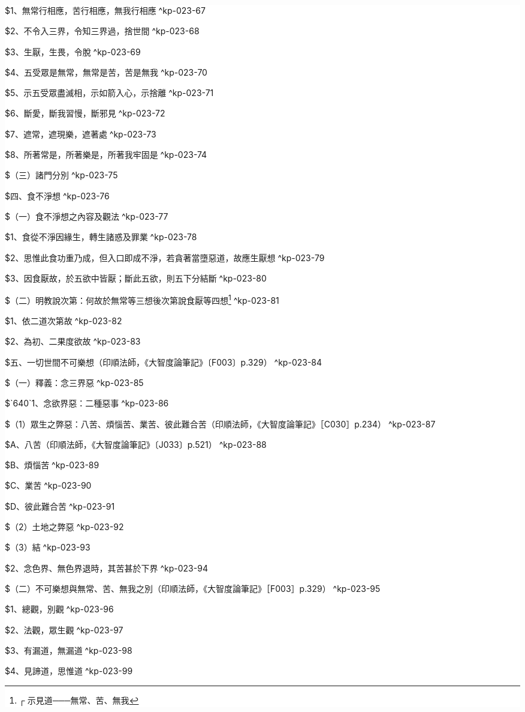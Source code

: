 $1、無常行相應，苦行相應，無我行相應 ^kp-023-67

$2、不令入三界，令知三界過，捨世間 ^kp-023-68

$3、生厭，生畏，令脫 ^kp-023-69

$4、五受眾是無常，無常是苦，苦是無我 ^kp-023-70

$5、示五受眾盡滅相，示如箭入心，示捨離 ^kp-023-71

$6、斷愛，斷我習慢，斷邪見 ^kp-023-72

$7、遮常，遮現樂，遮著處 ^kp-023-73

$8、所著常是，所著樂是，所著我牢固是 ^kp-023-74

$（三）諸門分別 ^kp-023-75

$四、食不淨想 ^kp-023-76

$（一）食不淨想之內容及觀法 ^kp-023-77

$1、食從不淨因緣生，轉生諸惑及罪業 ^kp-023-78

$2、思惟此食功重乃成，但入口即成不淨，若貪著當墮惡道，故應生厭想 ^kp-023-79

$3、因食厭故，於五欲中皆厭；斷此五欲，則五下分結斷 ^kp-023-80

$（二）明教說次第：何故於無常等三想後次第說食厭等四想[^82] ^kp-023-81

$1、依二道次第故 ^kp-023-82

$2、為初、二果度欲故 ^kp-023-83

$五、一切世間不可樂想（印順法師，《大智度論筆記》〔F003〕p.329） ^kp-023-84

$（一）釋義：念三界惡 ^kp-023-85

$\`640\`1、念欲界惡：二種惡事 ^kp-023-86

$（1）眾生之弊惡：八苦、煩惱苦、業苦、彼此難合苦（印順法師，《大智度論筆記》［C030］p.234） ^kp-023-87

$A、八苦（印順法師，《大智度論筆記》〔J033〕p.521） ^kp-023-88

$B、煩惱苦 ^kp-023-89

$C、業苦 ^kp-023-90

$D、彼此難合苦 ^kp-023-91

$（2）土地之弊惡 ^kp-023-92

$（3）結 ^kp-023-93

$2、念色界、無色界退時，其苦甚於下界 ^kp-023-94

$（二）不可樂想與無常、苦、無我之別（印順法師，《大智度論筆記》［F003］p.329） ^kp-023-95

$1、總觀，別觀 ^kp-023-96

$2、法觀，眾生觀 ^kp-023-97

$3、有漏道，無漏道 ^kp-023-98

$4、見諦道，思惟道 ^kp-023-99


[^1]: 參見《俱舍論》卷4：「念，謂於緣明記不忘。」（大正29，19a20-21）
[^2]: 廓然：4.空曠貌。（《漢語大詞典》（三），p.1254）
[^3]: 〔何有智者不感傷〕－【宋】【元】【明】【宮】【石】。（大正25，229d，n.7）
[^4]: 參見Lamotte（1970, p.1434,
[^5]: 參見《大智度論》卷11〈1
[^6]: 十頭羅叉攫寶女去。（印順法師，《大智度論筆記》〔G001〕p.378）
[^7]: 無常：觀有為法念念生滅，如風塵、水流、火焰，無牢，不可取，如幻──得入空門＝空中無常亦無。（印順法師，《大智度論筆記》［D018］p.262）
[^8]: 破常顛倒故說無常，是對治，非第一義。（印順法師，《大智度論筆記》［C009］p.198）
[^9]: 出處待考。
[^10]: 《大智度論》卷43：「無常亦有二種：一者、念念滅，一切有為法不過一念住；二者、相續法壞，故名為無常。」（大正25，372b19-21）
[^11]: 參見《雜阿含經》卷10（270經）：「無常想者，能建立無我想；聖弟子住無我想，心離我慢，順得涅槃。」（大正2，71a1-2）
[^12]: 參見《雜阿含經》卷10（270經）：「諸比丘！云何修無常，修習、多修習，能斷一切欲愛、色愛、無色愛、掉、慢、無明？若比丘於空露地、若林樹間，善正思惟，觀察色無常，受、想、行、識無常；如是思惟，斷一切欲愛、色愛、無色愛、掉、慢、無明。所以者何？無常想者，能建立無我想；聖弟子住無我想，心離我慢，順得涅槃。」（大正2，70c25-71a2）
[^13]: 參見《大毘婆沙論》卷166：「有漏無漏者，不淨想、厭食想、一切世間不可樂想唯有漏，餘有漏、無漏。」（大正27，839a26-27）
[^14]: 參見《大毘婆沙論》卷166：
[^15]: 參見《大毘婆沙論》卷166：「所緣者，無常想──有漏者，三諦為所緣；無漏者，苦諦為所緣。」（大正27，838b2-3）
[^16]: 參見《大毘婆沙論》卷166：「〔十想：〕根者，總說皆與三根相應，謂樂、喜、捨根。」（大正27，838c18-19）
[^17]: 參見《大毘婆沙論》卷166：「學等者──不淨想、厭食想、一切世間不可樂想，唯非學非無學；餘通三種，謂學、無學、非學非無學。」（大正27，839a10-12）
[^18]: 〔想〕－【宋】【元】【明】【宮】。（大正25，229d，n.12）
[^19]: 舍利弗風熱病。（印順法師，《大智度論筆記》〔G001〕p.378）
[^20]: 參見《四分律》卷42（大正22，867b27-29），《十誦律》卷26（大正23，184c12-23），《毘尼母經》卷3（大正24，815b26-29）。
[^21]: 參見Lamotte（1970, p.1439,
[^22]: 羅婆那跋提痔病。（印順法師，《大智度論筆記》〔G001〕p.378）
[^23]: ┌凡夫──無常故苦
[^24]: 身心二苦。（印順法師，《大智度論筆記》［C030］p.234）
[^25]: 惱＝恚【石】。（大正25，230d，n.1）
[^26]: 參見《雜阿含經》卷10（470經）（大正2，120a8-22）。
[^27]: 凡夫受身心苦如二箭雙射。（印順法師，《大智度論筆記》［G002］p.379）
[^28]: 參見Lamotte（1970, p.1441,
[^29]: 參見《中阿含經》卷18（74經）《八念經》（大正1，542a25-28）；《阿那律八念經》（大正1，836c25-26）。
[^30]: 參見《長阿含經》卷4（第2經）《遊行經》（大正1，24b26-c16）。
[^31]: 參見《大智度論》卷19（大正25，199c24-200a20）。
[^32]: 求索：1.尋找，搜尋。2.索取，乞求。（《漢語大詞典》（五），p.900）
[^33]: 眴（ㄕㄨㄣˋ）：1.看，眨眼。2.目轉動示意。（《漢語大詞典》（七），p.1204）
[^34]: 樂受非實：1、大苦息故，2、滅受乃樂故，3、隨眾而樂故，4、能生今後世無量苦故。（印順法師，《大智度論筆記》〔A043〕p.81）
[^35]: 參見Lamotte（1970, p.1446,
[^36]: 佛說滅五受眾為樂。（印順法師，《大智度論筆記》〔G002〕p.379）
[^37]: 待＝侍【石】。（大正25，230d，n.5）
[^38]: 藥＝樂【宋】【元】【明】【宮】。（大正25，230d，n.6）
[^39]: 〔中〕－【宋】【元】【明】【宮】。（大正25，230d，n.7）
[^40]: 參見《大智度論》卷23：「〔無常想〕若無漏，在九地；若有漏，在十一地。緣三界五受眾。」（大正25，229c19-21）
[^41]: 相＝苦想【宋】【元】【明】【宮】，＝苦相【石】。（大正25，230d，n.10）
[^42]: 生＝主【宋】【元】【明】【宮】。（大正25，230d，n.11）
[^43]: 三事：六情（六根）、六塵、六識。
[^44]: 情塵生識，三和觸生，從觸受念業生。（印順法師，《大智度論筆記》［A059］p.100）
[^45]: 元照撰，《四分律行事鈔資持記》卷3：「火珠即水精珠，日光照之，用艾引火。」（大正40，394a15-16）
[^46]: 牙＝芽【明】。（大正25，230d，n.12）
[^47]: 相似相續有，如種有芽莖。（印順法師，《大智度論筆記》〔C005〕p.190）
[^48]: 我無相故無。（印順法師，《大智度論筆記》［D001］p.238）
[^49]: 壽命是心不相應行。（印順法師，《大智度論筆記》［A059］p.100）
[^50]: 眠＝睡【宋】【元】【明】【宮】。（大正25，231d，n.1）
[^51]: 無心定無識，不久還生，不捨身故。（印順法師，《大智度論筆記》［A059］p.100）
[^52]: 有關無心定中的無想定、滅盡定，參見《俱舍論》卷5（大正29，24b12-26a22）。
[^53]: 苦樂、憎愛、精勤是心相應。（印順法師，《大智度論筆記》〔A059〕p.100）
[^54]: 妄＝忘【宋】【元】【明】【宮】。（大正25，231d，n.2）
[^55]: 有我不應無我得涅槃故。（印順法師，《大智度論筆記》〔D001〕p.238）
[^56]: 破我：常無常俱無罪福解脫。（印順法師，《大智度論筆記》［D001］p.238）
[^57]: 參見《大智度論》卷12（大正25，148b1-150a17）。
[^58]: 〔是〕－【宋】【元】【明】【宮】。（大正25，231d，n.3）
[^59]: 《別譯雜阿含經》卷11（202經）：「若假因緣和合有者即是無常，無常即苦，苦即無我。」（大正2，448c11-13）
[^60]: ┌無常想：1、無常行相應，2、不令入三界，3、生厭，4、五受眾是，
[^61]: 參見《大智度論》卷23：「是苦想攝、緣，如無常想。」（大正25，230c3）
[^62]: 虫＝蟲【元】【明】。（大正25，231d，n.6）
[^63]: 污＝汗【宋】【元】【明】【宮】。（大正25，231d，n.8）
[^64]: 《大正藏》原作「惱」，今依《高麗藏》作「腦」（第14冊，610c6）。
[^65]: 涎（ㄒㄧㄢˊ）：1.唾液，口水。5.粘液，漿汁。（《漢語大詞典》（五），p.1167）
[^66]: 釜（ㄈㄨˇ）：1.古炊器。斂口，圜底，或有二耳。其用如鬲，置於灶口，上置甑以蒸煮。盛行於漢代。有鐵製的，也有銅和陶製的。（《漢語大詞典》（六），p.1118）
[^67]: 糜（ㄇㄧˊ）：1.粥。（《漢語大詞典》（九），p.238）
[^68]: 滓濁：1.污穢，污濁。（《漢語大詞典》（六），p.41）
[^69]: 清＋（汁）【石】。（大正25，231d，n.10）
[^70]: 消化生理作用經過。（印順法師，《大智度論筆記》［E024］p.322）
[^71]: 腰＝胃【石】，＝膚【宮】。（大正25，231d，n.11）
[^72]: 蹂（ㄖㄡˊ）：1.搓揉。2.踐踏。（《漢語大詞典》（十），p.526）
[^73]: 舂（ㄔㄨㄥ）：1.用杵臼搗去穀物的皮殼。2.沖，沖擊。（《漢語大詞典》（八），p.1288）
[^74]: 洮＝淘【明】。（大正25，231d，n.14）
[^75]: 淘汰：1.洗去雜質，去除雜質。（《漢語大詞典》（五），p.1401）
[^76]: 直：23.價值。（《漢語大詞典》（一），p.853）
[^77]: 〔中〕－【宋】【元】【明】【宮】。（大正25，231d，n.15）
[^78]: 拊（ㄈㄨˇ）：7.附著。（《漢語大詞典》（六），p.466）
[^79]: 吁＝干【宋】【宮】，＝乾【元】【明】。（大正25，231d，n.24）
[^80]: 婆羅門食膿和白餅。（印順法師，《大智度論筆記》［G002］p.379）
[^81]: 四＝五【石】。（大正25，231d，n.26）
[^82]: ┌ 示見道───無常、苦、無我
[^83]: 前三想［無常想、苦想、無我想］與無漏相應。（印順法師，《大智度論筆記》［F003］p.328）
[^84]: 食厭等四想，有漏相應。（印順法師，《大智度論筆記》［F003］p.329）
[^85]: 二道（見道、修道）。（印順法師，《大智度論筆記》［J033］p.521）
[^86]: 十想配三道。（印順法師，《大智度論筆記》［F003］p.329）
[^87]: 〔說〕－【宋】【元】【明】【宮】。（大正25，232d，n.2）
[^88]: 《大正藏》原作「盧」，今依《高麗藏》作「廬」（第14冊，611b16）。
[^89]: 廬觀：泛指樓閣亭臺。《後漢書‧楊震傳》："﹝樊豐、謝惲等﹞各起家舍、園池、廬觀，役費無數。"（《漢語大詞典》（三），p.1289）
[^90]: 二種惡事。（印順法師，《大智度論筆記》〔J033〕p.521）
[^91]: 有關八苦，參見《大毘婆沙論》卷78（大正27，402b7-29）。
[^92]: 搆＝𤚲【元】【明】。（大正25，232d，n.14）
[^93]: 政＝正【宋】【元】【明】【宮】。（大正25，232d，n.8）
[^94]: 捉＝投【宋】【元】【明】【宮】【石】。（大正25，232d，n.10）
[^95]: 挽（ㄨㄢˇ）：1.拉，牽引。（《漢語大詞典》（六），p.623）
[^96]: 陵＝浚【宋】【元】【明】【宮】。（大正25，232d，n.11）
[^97]: 陵易：欺凌。（《漢語大詞典》（十一）p.1001）
[^98]: 濡＝軟【宋】【元】【明】【宮】。（大正25，232d，n.12）
[^99]: 踏蹴（ㄘㄨˋ）：1.踐踏，踩踏。（《漢語大詞典》（十），p.508）
[^100]: 數（ㄕㄨˋ）：19.禮數，儀節。（《漢語大詞典》（五），p.506）
[^101]: 參見《大智度論》卷22（大正25，228a3-b7）。
[^102]: 參見《大智度論》卷19（大正25，198c20-199c5）。
[^103]: ┌斷想：1、斷結，2、斷三毒，3、無漏道斷結使，4、有餘涅槃
[^104]: 參見《大毘婆沙論》卷29：「云何斷想？答：除愛結，餘結斷諸想解，名斷想。」（大正27，149c17-18）
[^105]: 參見《大毘婆沙論》卷29：「云何離想？答：愛結斷諸想解，名離想。」（大正27，149c18-19）
[^106]: 參見《大毘婆沙論》卷29：「云何滅想？答：諸餘順結法斷諸想解，名滅想。」（大正27，149c19-20）
[^107]: 參見《大智度論》卷23（大正25，231a27-b14）。
[^108]: 二＝無【元】【明】。（大正25，232d，n.18）
[^109]: 有關十想之諸門分別，參見《大毘婆沙論》卷166（大正27，837c28-839b21）。
[^110]: 《大毘婆沙論》卷106：「智體是法，故名法智。」（大正27，547c16）
[^111]: 〔繫〕－【宮】。（大正25，232d，n.21）
[^112]: 圓暉述，《俱舍論頌疏論本》卷21：「品者，類也；法智、法忍，同品類故，名法智品。」（大正41，938a16-17）
[^113]: 《大毘婆沙論》卷106：「知他心故。」（大正27，548a14）詳見卷106（大正27，548a14-b9）。
[^114]: 現＝見【宋】【元】【明】【宮】。（大正25，232d，n.22）
[^115]: 漏＋（法）【石】。（大正25，232d，n.23）
[^116]: 《大毘婆沙論》卷106：「知世俗故。」（大正27，548b9-10）
[^117]: 《大毘婆沙論》106：「問：何故名苦智，乃至道智耶？答：緣苦聖諦四行相轉，故名苦智；乃至緣道聖諦四行相轉，故名道智。」（大正27，548b23-26）詳見卷106（大正27，548b26-c17）。
[^118]: 眾＝陰【石】。（大正25，232d，n.12）
[^119]: 參見《摩訶般若波羅蜜經》卷5：「諸佛一切種智是名如實智。須菩提！是名菩薩摩訶薩摩訶衍，以不可得故。」（大正8，255a2-4）
[^120]: 參見Lamotte（1970, p.1474,
[^121]: 《大毘婆沙論》卷106：「法智、類智，俱緣四諦。」（大正27，549a12）
[^122]: 《大毘婆沙論》卷106：「世俗智，緣一切法。」（大正27，549a13）
[^123]: 《大毘婆沙論》卷106：「他心智，緣他心心所法。」（大正27，549a12-13）
[^124]: 《大毘婆沙論》卷106：「苦智，緣苦諦；集智，緣集諦。」（大正27，549a13-14）
[^125]: 智＋（緣智）【宋】【元】【明】【宮】。（大正25，233d，n.1）
[^126]: 《大毘婆沙論》卷106：「滅智，緣滅諦。」（大正27，549a14）
[^127]: 《阿毘達磨品類足論》卷1：「何故道智緣學、無學法？答：道智知學、無學法------道、如、行、出故。」（大正26，694b26-27）
[^128]: 參見《品類足論》卷1：「何故盡智緣一切有為法及擇滅？答：盡智自遍知我已知苦、我已斷集、我已證滅、我已修道故。何故無生智緣一切有為法及擇滅？答：無生智自遍知我已知苦不復當知、我已斷集不復當斷、我已證滅不復當證、我已修道不復當修故。」（大正26，694b28-c4）
[^129]: 智＋（者）【宋】【元】【明】【宮】。（大正25，233d，n.2）
[^130]: 參見《大智度論》卷23：「世智者，諸有漏智慧。」（大正25，232c25）
[^131]: 八無漏：法智、比智、苦智、集智、滅智、道智、盡智、無生智。
[^132]: 《眾事分阿毘曇論》卷1：「問：此十智，幾有漏、幾無漏？答：一有漏、八無漏、一當分別──知他心智，或有漏、或無漏。云何有漏？謂知他心智，知他有漏心心法。云何無漏？謂知他心智，知他無漏心心法。」（大正26，631a29-b3）
[^133]: 參見Lamotte（1970, p.1475,
[^134]: 《品類足論》卷1：「法智是幾智全，幾智少分？答：法智是法智全，七智少分──謂他心智、苦智、集智、滅智、道智、盡智、無生智。」（大正26，694c5-7）
[^135]: 《品類足論》卷1：「類智是幾智全，幾智少分？答：類智是類智全，七智少分──謂他心智、苦智、集智、滅智、道智、盡智、無生智。」（大正26，694c7-9）
[^136]: 《品類足論》卷1：「世俗智是幾智全，幾智少分？答：世俗智是世俗智全，一智少分──謂他心智。」（大正26，694c11-13）
[^137]: 《品類足論》卷1：「他心智是幾智全，幾智少分？答：他心智是他心智全，四智少分──謂法智、類智、世俗智、道智。」（大正26，694c9-11）
[^138]: 《品類足論》卷1：「苦智是幾智全，幾智少分？答：苦智是苦智全，四智少分──謂法智、類智、盡智、無生智。」（大正26，694c13-14）
[^139]: 《品類足論》卷1：「集智、滅智，應知亦爾。」（大正26，694c14-15）
[^140]: 《品類足論》卷1：「道智是幾智全，幾智少分？答：道智是道智全，五智少分──謂法智、類智、他心智、盡智、無生智。」（大正26，694c15-17）
[^141]: 《品類足論》卷1：「盡智是幾智全，幾智少分？答：盡智是盡智全，六智少分──謂法智、類智、苦智、集智、滅智、道智。無生智亦爾。」（大正26，694c17-19）
[^142]: 八根：意根、樂根、喜根、捨根、信根、精進根、念根、定根。
[^143]: 《大毘婆沙論》卷154：「世俗智，二根、八根少分相應。二根者，謂苦、憂根；八根少分相應者，謂意、樂、喜、捨、信等四根。云何與彼少分相應？謂彼八根通有漏無漏，今唯與彼有漏相應，故言少分。」（大正27，786b27-29）
[^144]: 《大毘婆沙論》卷106：「法智、類智，三三摩地俱。他心智，無漏者，道無願三摩地俱；有漏者，非三摩地俱。世俗智，非三摩地俱。苦智，空、無願三摩地俱。集智，集無願三摩地俱。滅智，無相三摩地俱。道智，道無願三摩地俱。」（大正27，549a17-21）
[^145]: 《大智度論》卷23：「十想：^（1）^無常想、^（2）^苦想、^（3）^無我想、^（4）^食不淨想、^（5）^一切世間不可樂想、^（6）^死想、^（7）^不淨想、^（8）^斷想、^（9）^離欲想、^（10）^盡想。」（大正25，229a7-8）
[^146]: 參見Lamotte（1970, p.1477,
[^147]: 參見《雜阿毘曇心論》卷6：「法智緣九智，除比智；比智亦緣九智，除法智。問：何故不展轉相緣？答：下上境界故，法智緣下，比智緣上，是故不展轉相緣。」（大正28，920b12-15）
[^148]: 不緣智＝無生智緣【宋】【元】【明】【宮】。（大正25，233d，n.3）
[^149]: 參見Lamotte（1970, p.1477,
[^150]: 《大毘婆沙論》卷99：「無漏他心智，作緣道諦四行相轉；有漏他心智，作不明了行相轉。」（大正27，513b1-2）
[^151]: 《大毘婆沙論》卷36：「盡智、無生智各十四行相。」（大正27，189c24-25）
[^152]: 煖＝軟【宮】。（大正25，233d，n.4）
[^153]: 《大毘婆沙論》卷106：「世俗智作十六行相，亦作餘行相。」（大正27，548c28-29）
[^154]: 除＝餘【宮】。（大正25，233d，n.5）
[^155]: 轉相＝相轉【宋】【元】【明】【宮】。（大正25，233d，n.6）
[^156]: 行＋（也）【石】。（大正25，233d，n.7）
[^157]: 參見Lamotte（1970, p.1478,
[^158]: 參見Lamotte（1970, p.1479,
[^159]: 《雜阿毘曇心論》卷6：「若得修於智，謂在聖見道，即彼當來修，諸忍亦如是。若得修於智，謂在聖見道，即彼當來修者，見道諸智現在修，即彼未來修，謂苦法智現在修，未來修苦法智，非忍，非餘智；如是乃至道法智。諸忍亦如是者，苦法忍現在修，即彼未來修，非智，非餘忍；一切忍亦如是。」（大正28，918c28-919a5）
[^160]: 《大毘婆沙論》卷107：「若如是功德現在修，未來即修如是功德。如諸忍現在前時，現在修如是忍，未來亦修如是忍。諸智現在前時，現在修如是智，未來亦修如是智──除三心頃；未來亦修世俗智，謂苦集滅類智時，亦修未來現觀邊世俗智。」（大正27，552b10-15）
[^161]: 《大毘婆沙論》卷107：「道類智時，無他心智者，現在修道、類二智，未來修六智──除世俗、他心智。有他心智者，現在修道、類二智，未來修七智──除世俗智。」（大正27，552b26-29）
[^162]: 參見《雜阿毘曇心論》卷6（大正26，919b4-920a13）。
[^163]: 十七心，指九無間、八解脫。
[^164]: 《雜阿毘曇心論》卷6：「於彼上修道，十七無漏心，當知修於七，增益根或六。於『彼上修道，十七無漏心，當知修於七』者，若未離六種欲，從須陀洹果進九無礙道、八解脫道修七智。此道禪未來攝故無他心智，盡智、無生智是無學故不修，餘七智必修。」（大正28，919b4-9）
[^165]: （1）〔脫〕－【宋】【元】【明】【宮】。（大正25，233d，n.9）
[^166]: （1）得＝到【石】。（大正25，233d，n.10）
[^167]: 雙道：無礙道、解脫道。
[^168]: 《雜阿毘曇心論》卷6：「『增益根或六』者，謂信解脫求見到，彼無礙道修六智，非他心智，無礙道相違故；非等智，似見道故；非盡智、無生智，無學故。若未離欲，解脫道亦修此六；若離欲，修七智，是故說『或』。」（大正28，919b11-15）
[^169]: 七地欲：四禪及前三無色定之欲。
[^170]: 《雜阿毘曇心論》卷6：「七地離欲無礙道，......修七智，除他心智，無礙道相違故。」（大正28，919c5-7）
[^171]: 《雜阿毘曇心論》卷6：「『得不還果時，及離上七地，勳修諸神通，解脫修習八』──得阿那含果必得根本禪故修八智──除盡智、無生智。『及四禪、三無色，此七地離欲時』──九解脫道修八智。」（大正28，919b20-24）
[^172]: 《雜阿毘曇心論》卷6：「『第一有離欲，無礙道修六。』......『第一有離欲，無礙道修六』者，第一有離欲，九無礙道修六智──除他心智及等智。」（大正28，919c10-13）
[^173]: 《雜阿毘曇心論》卷6：「第一有離欲，八解脫道修七智，除等智，非對治故。」（大正28，919c7-9）
[^174]: 時解脫人修九智──十智中除無生智。
[^175]: 以＝如【宋】【元】【明】【宮】。（大正25，233d，n.11）
[^176]: 參見Lamotte（1970, p.1483,
[^177]: 為須尸摩梵說二智。（印順法師，《大智度論筆記》〔G002〕p.379）
[^178]: （1）椽（ㄔㄨㄢˊ）：1.椽子。（《漢語大詞典》（四），p.1200）
[^179]: 〔故〕－【宋】【元】【明】【宮】。（大正25，233d，n.12）
[^180]: 〔說〕－【宋】【元】【明】【宮】。（大正25，233d，n.13）
[^181]: 〔名〕－【石】。（大正25，233d，n.14）
[^182]: 〔智〕－【宋】【元】【明】【宮】。（大正25，233d，n.15）
[^183]: 煖＝軟【宮】。（大正25，233d，n.1）
[^184]: 如實智與十智。（印順法師，《大智度論筆記》〔F006〕p.331）
[^185]: 名＝入【宋】【元】【明】【宮】。（大正25，234d，n.1）
[^186]: 參見《大智度論》卷27：「是聲聞法中十智，摩訶衍法中有十一智，名為如實相智。是十智入是如實智中，都為一智，所謂無漏智；如十方水入大海水中，都為一味。」（大正25，257c13-16）
[^187]: （知）＋如【宋】【元】【明】【宮】。（大正25，234d，n.2）
[^188]: 義＋（十一智竟）【石】。（大正25，234d，n.3）
[^189]: 〔丹云十一智竟〕－【宋】【元】【明】【宮】【石】。（大正25，234d，n.4）
[^190]: 秦＝此【明】。（大正25，234d，n.5）
[^191]: 三昧釋名：正心行處。（印順法師，《大智度論筆記》〔A057〕p.97）
[^192]: 參見Lamotte（1970, p.1487,
[^193]: 〔與〕－【石】。（大正25，234d，n.6）
[^194]: （1）《大智度論》卷17：「有覺、有觀者，得初禪中未曾所得善法功德故，心大驚悟。常為欲火所燒，得初禪時如入清涼池；又如貧人卒得寶藏。行者思惟，分別欲界過罪，知初禪利益功德甚多，心大歡喜，是名有覺、有觀。」（大正25，186a9-13）
[^195]: 〔二〕－【宋】【元】【明】【宮】。（大正25，234d，n.7）
[^196]: （1）《大智度論》卷48：「云何名無覺有觀三昧？初禪二禪中間，是名無覺有觀三昧。」（大正25，406c21-22）
[^197]: （1）《大智度論》卷48：「云何名無覺無觀三昧？從二禪乃至非有想非無想定，是名無覺無觀三昧。」（大正25，406c22-24）
[^198]: 與「三昧」相應之二十種心所法：
[^199]: 嬈＝撓【宋】【元】【明】【宮】。（大正25，234d，n.9）
[^200]: 參見Lamotte（1970, p.1488,
[^201]: 《大智度論》卷39：「三惡覺，所謂欲覺、瞋覺、惱覺名為麁。」（大正25，346a3）
[^202]: 參見Lamotte（1970, p.1489,
[^203]: 《大智度論》卷39：「親里覺、國土覺、不死覺名為細。」（大正25，346a3-4）
[^204]: 六種覺，即：三種麁覺──欲覺，瞋覺，惱覺；三種細覺──親里覺，國土覺，不死覺。
[^205]: 三種善覺：出要覺，無瞋覺，無惱覺。
[^206]: ┌善覺──出要、無瞋、無惱
[^207]: 參見《眾事分阿毘曇論》卷5：「云何有覺有觀法？謂若覺觀相應。云何無覺有觀法？謂若法覺不相應觀相應。云何無覺無觀法？謂若法覺觀不相應。」（大正26，650b4-7）
[^208]: 參見《眾事分阿毘曇論》卷5：「云何有覺有觀地？謂欲界至梵世及無漏法。云何無覺有觀地？謂修禪中間已，能得至大梵及無漏法。云何無覺無觀地？謂一切光音、一切遍淨、一切果實、一切無色及無漏法。」（大正26，650b7-11）
[^209]: 一切光音，第二禪天；一切遍淨，第三禪天；一切廣果，第四禪天。
[^210]: （具足不生不滅故）＋未【石】。（大正25，234d，n.12）
[^211]: 九根：信根、精進根、念根、定根、慧根，樂根、喜根、捨根，意根。
[^212]: 《大智度論》卷48：「云何名未知欲知根？諸學人未得果，信根、精進根、念根、定根、慧根，是名未知欲知根。」（大正25，406c10-12）
[^213]: 《大智度論》卷48：「云何名知根？諸學人得果，信根乃至慧根，是名知根。」（大正25，406c12-13）另參見《大毘婆沙論》卷143（大正27，733b8-14）。
[^214]: 學＝覺【宋】【元】【明】【宮】。（大正25，234d，n.13）
[^215]: 《大智度論》卷48：「云何名知者根？諸無學人若阿羅漢、若辟支佛、諸佛，信根乃至慧根，是名知者根。」（大正25，406c13-15）
[^216]: 《大毘婆沙論》卷71：「二十二根者，謂眼根、耳根、鼻根、舌根、身根、女根、男根、命根、意根、樂根、苦根、喜根、憂根、捨根、信根、精進根、念根、定根、慧根、未知當知根、已知根、具知根。」（大正27，366a12-16）
[^217]: 根義。（印順法師，《大智度論筆記》〔A061〕p.102）
[^218]: 參見Lamotte（1970, p.1497,
[^219]: 十根：眼根、耳根、鼻根、舌根、身根，女根、男根，命根，苦根、憂根。
[^220]: 九根：信根、精進根、念根、定根、慧根，樂根、喜根、捨根，意根。
[^221]: 二十二根漏無漏義。（印順法師，《大智度論筆記》〔A061〕p.102）
[^222]: 〔亦〕－【宋】【元】【明】【宮】。（大正25，234d，n.14）
[^223]: 十想是求道助涅槃法，通漏無漏。（印順法師，《大智度論筆記》〔F003〕p.329）
[^224]: 〔五〕－【宋】【元】【明】【宮】。（大正25，234d，n.15）
[^225]: （1）不斷善根者成就信等根（同毘曇義）。（印順法師，《大智度論筆記》〔A041〕p.78）
[^226]: 六地：未至定、中間禪，四禪。
[^227]: 九地：未至定、中間禪，四禪，空無邊處地、識無邊處地、無所有處地。
[^228]: 六想：無常想、苦想、無我想、斷想、離想、盡想。
[^229]: 二根：知根、知已跟。「知根，二根因」：知根，是作為知根與知已根二根的因。
[^230]: 二根：有漏根、未知欲知根。
[^231]: 三無漏根之法門分別，散說於二十二根之法門分別中，參見《品類足論》卷15（大正26，753c9-756c4），《大毘婆沙論》卷144-卷146（大正27，738a8-747c11）。
[^232]: 大乘五根，五根力得實相。（印順法師，《大智度論筆記》〔A041〕p.78）
[^233]: 《修行道地經》卷1〈5
[^234]: 胎中分位：入胎得身命二根，未具諸根。（印順法師，《大智度論筆記》〔D020〕p.265）
[^235]: 不＝未【宋】【元】【明】【宮】。（大正25，234d，n.17）
[^236]: 淨色眼：四大及四大造色和合名為眼，先雖有四大四大造色未清淨，不名眼根。（印順法師，《大智度論筆記》〔A059〕p.100）
[^237]: 〔實〕－【宋】【元】【明】【宮】。（大正25，235d，n.1）
[^238]: 參見Lamotte（1970, p.1501,
[^239]: 法相：諸法相不生不滅，不垢不淨，非有非無，非取非捨，常寂滅，真淨如虛空。不可示、不可說，一切語言道過，出一切心心數法，所行如涅槃，是則佛法。（印順法師，《大智度論筆記》〔C003〕p.186）
[^240]: 《大正藏》原作「具」，今依《高麗藏》作「俱」（第14冊，615c15）。
[^241]: 入菩薩位未得無生忍果，名未知欲知根。
[^242]: 〔根〕－【宋】【元】【明】【宮】。（大正25，235d，n.2）
[^243]: 〔丹云：三根竟〕－【宋】【元】【明】【宮】，〔丹云〕－【石】。（大正25，235d，n.4）